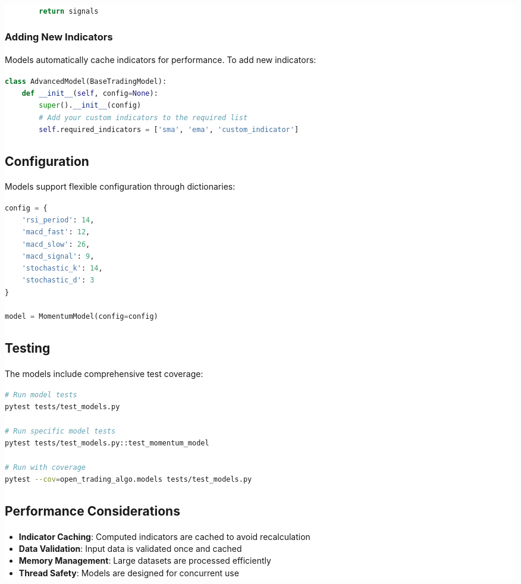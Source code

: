 ```python
        return signals
```

### Adding New Indicators

Models automatically cache indicators for performance. To add new indicators:

```python
class AdvancedModel(BaseTradingModel):
    def __init__(self, config=None):
        super().__init__(config)
        # Add your custom indicators to the required list
        self.required_indicators = ['sma', 'ema', 'custom_indicator']
```

## Configuration

Models support flexible configuration through dictionaries:

```python
config = {
    'rsi_period': 14,
    'macd_fast': 12,
    'macd_slow': 26,
    'macd_signal': 9,
    'stochastic_k': 14,
    'stochastic_d': 3
}

model = MomentumModel(config=config)
```

## Testing

The models include comprehensive test coverage:

```bash
# Run model tests
pytest tests/test_models.py

# Run specific model tests
pytest tests/test_models.py::test_momentum_model

# Run with coverage
pytest --cov=open_trading_algo.models tests/test_models.py
```

## Performance Considerations

- **Indicator Caching**: Computed indicators are cached to avoid recalculation
- **Data Validation**: Input data is validated once and cached
- **Memory Management**: Large datasets are processed efficiently
- **Thread Safety**: Models are designed for concurrent use
